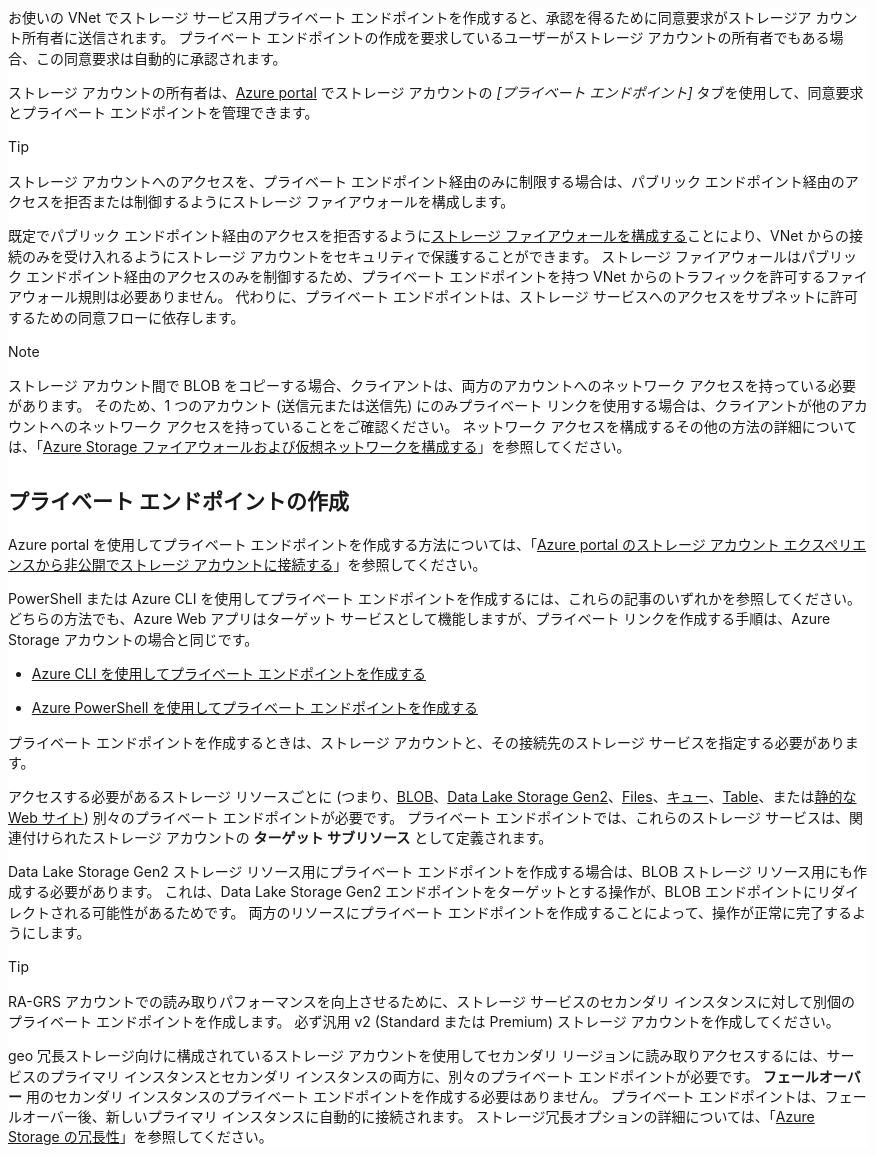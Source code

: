 お使いの VNet でストレージ サービス用プライベート エンドポイントを作成すると、承認を得るために同意要求がストレージア カウント所有者に送信されます。 プライベート エンドポイントの作成を要求しているユーザーがストレージ アカウントの所有者でもある場合、この同意要求は自動的に承認されます。

ストレージ アカウントの所有者は、[Azure portal](https://portal.azure.com) でストレージ アカウントの *[プライベート エンドポイント]* タブを使用して、同意要求とプライベート エンドポイントを管理できます。

> [!TIP]
> ストレージ アカウントへのアクセスを、プライベート エンドポイント経由のみに制限する場合は、パブリック エンドポイント経由のアクセスを拒否または制御するようにストレージ ファイアウォールを構成します。

既定でパブリック エンドポイント経由のアクセスを拒否するように[ストレージ ファイアウォールを構成する](storage-network-security.md#change-the-default-network-access-rule)ことにより、VNet からの接続のみを受け入れるようにストレージ アカウントをセキュリティで保護することができます。 ストレージ ファイアウォールはパブリック エンドポイント経由のアクセスのみを制御するため、プライベート エンドポイントを持つ VNet からのトラフィックを許可するファイアウォール規則は必要ありません。 代わりに、プライベート エンドポイントは、ストレージ サービスへのアクセスをサブネットに許可するための同意フローに依存します。

> [!NOTE]
> ストレージ アカウント間で BLOB をコピーする場合、クライアントは、両方のアカウントへのネットワーク アクセスを持っている必要があります。 そのため、1 つのアカウント (送信元または送信先) にのみプライベート リンクを使用する場合は、クライアントが他のアカウントへのネットワーク アクセスを持っていることをご確認ください。 ネットワーク アクセスを構成するその他の方法の詳細については、「[Azure Storage ファイアウォールおよび仮想ネットワークを構成する](storage-network-security.md?toc=/azure/storage/blobs/toc.json)」を参照してください。

<a id="private-endpoints-for-azure-storage"></a>

## <a name="creating-a-private-endpoint"></a>プライベート エンドポイントの作成

Azure portal を使用してプライベート エンドポイントを作成する方法については、「[Azure portal のストレージ アカウント エクスペリエンスから非公開でストレージ アカウントに接続する](../../private-link/tutorial-private-endpoint-storage-portal.md)」を参照してください。

PowerShell または Azure CLI を使用してプライベート エンドポイントを作成するには、これらの記事のいずれかを参照してください。 どちらの方法でも、Azure Web アプリはターゲット サービスとして機能しますが、プライベート リンクを作成する手順は、Azure Storage アカウントの場合と同じです。

- [Azure CLI を使用してプライベート エンドポイントを作成する](../../private-link/create-private-endpoint-cli.md)

- [Azure PowerShell を使用してプライベート エンドポイントを作成する](../../private-link/create-private-endpoint-powershell.md)

プライベート エンドポイントを作成するときは、ストレージ アカウントと、その接続先のストレージ サービスを指定する必要があります。

アクセスする必要があるストレージ リソースごとに (つまり、[BLOB](../blobs/storage-blobs-overview.md)、[Data Lake Storage Gen2](../blobs/data-lake-storage-introduction.md)、[Files](../files/storage-files-introduction.md)、[キュー](../queues/storage-queues-introduction.md)、[Table](../tables/table-storage-overview.md)、または[静的な Web サイト](../blobs/storage-blob-static-website.md)) 別々のプライベート エンドポイントが必要です。 プライベート エンドポイントでは、これらのストレージ サービスは、関連付けられたストレージ アカウントの **ターゲット サブリソース** として定義されます。

Data Lake Storage Gen2 ストレージ リソース用にプライベート エンドポイントを作成する場合は、BLOB ストレージ リソース用にも作成する必要があります。 これは、Data Lake Storage Gen2 エンドポイントをターゲットとする操作が、BLOB エンドポイントにリダイレクトされる可能性があるためです。 両方のリソースにプライベート エンドポイントを作成することによって、操作が正常に完了するようにします。

> [!TIP]
> RA-GRS アカウントでの読み取りパフォーマンスを向上させるために、ストレージ サービスのセカンダリ インスタンスに対して別個のプライベート エンドポイントを作成します。
> 必ず汎用 v2 (Standard または Premium) ストレージ アカウントを作成してください。

geo 冗長ストレージ向けに構成されているストレージ アカウントを使用してセカンダリ リージョンに読み取りアクセスするには、サービスのプライマリ インスタンスとセカンダリ インスタンスの両方に、別々のプライベート エンドポイントが必要です。 **フェールオーバー** 用のセカンダリ インスタンスのプライベート エンドポイントを作成する必要はありません。 プライベート エンドポイントは、フェールオーバー後、新しいプライマリ インスタンスに自動的に接続されます。 ストレージ冗長オプションの詳細については、「[Azure Storage の冗長性](storage-redundancy.md)」を参照してください。
